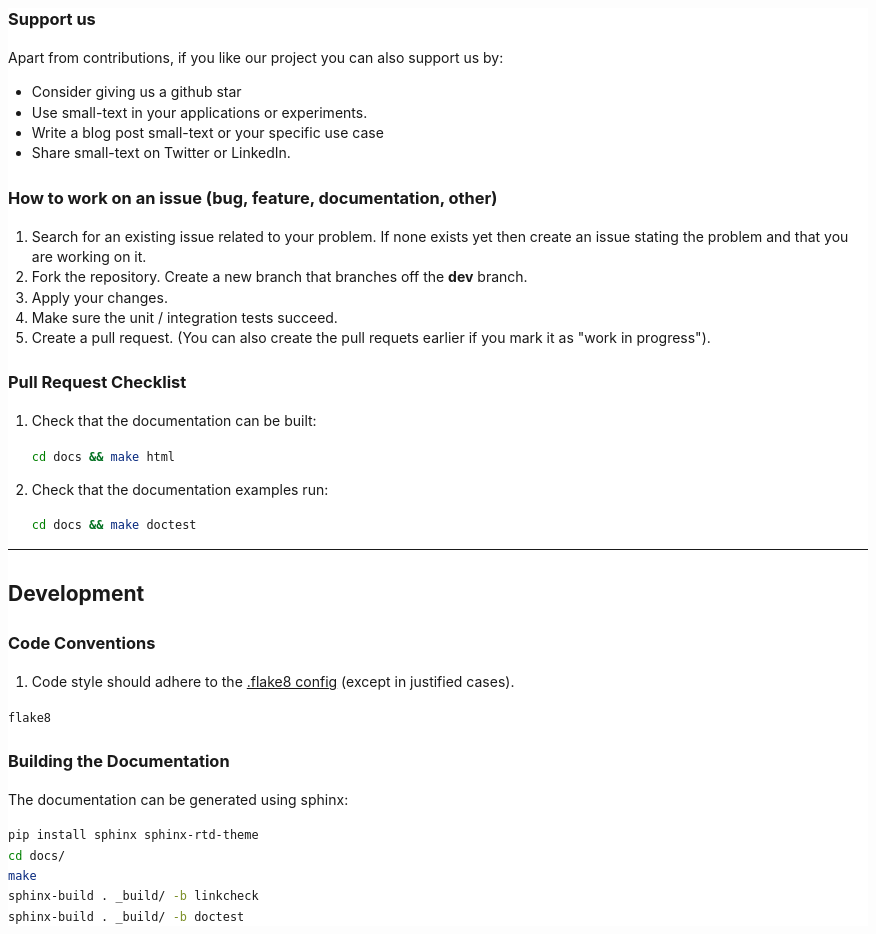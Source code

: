 ### Support us

Apart from contributions, if you like our project you can also support us by:

- Consider giving us a github star
- Use small-text in your applications or experiments.
- Write a blog post small-text or your specific use case
- Share small-text on Twitter or LinkedIn.

### How to work on an issue (bug, feature, documentation, other)
 
1. Search for an existing issue related to your problem.
   If none exists yet then create an issue stating the problem and that you are working on it.
2. Fork the repository. Create a new branch that branches off the **dev** branch.
3. Apply your changes.
4. Make sure the unit / integration tests succeed.
5. Create a pull request. (You can also create the pull requets earlier if you mark it as "work in progress").

### Pull Request Checklist

1. Check that the documentation can be built:

    ```bash
    cd docs && make html
    ```

2. Check that the documentation examples run:
    
    ```bash
    cd docs && make doctest
    ```

---

## Development

### Code Conventions

1. Code style should adhere to the [.flake8 config](.flake8) (except in justified cases).

```bash
flake8
```

### Building the Documentation

The documentation can be generated using sphinx:

```bash
pip install sphinx sphinx-rtd-theme
cd docs/
make
sphinx-build . _build/ -b linkcheck
sphinx-build . _build/ -b doctest
```

